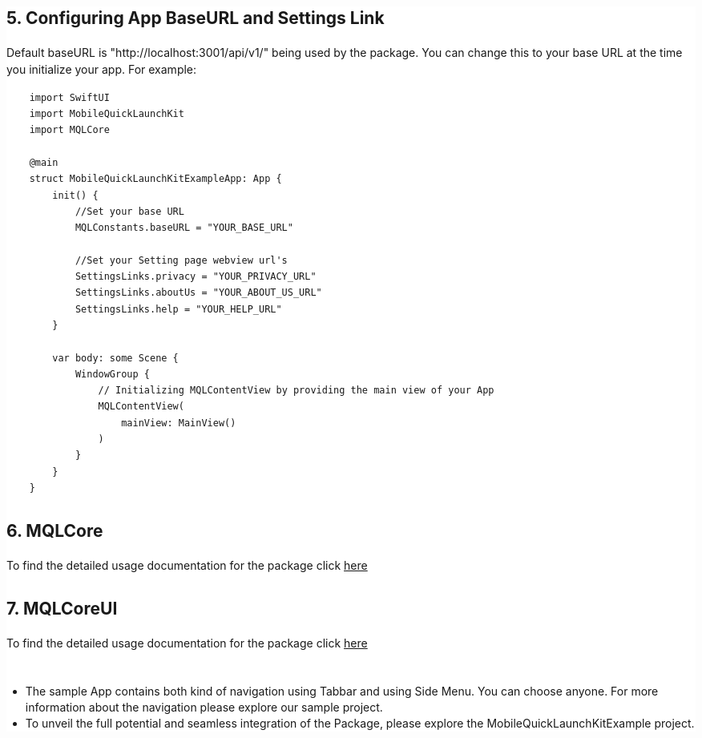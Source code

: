 ## 5. Configuring App BaseURL and Settings Link
Default baseURL is "http://localhost:3001/api/v1/" being used by the package. You can change this to your base URL at the time you initialize your app. For example:

        import SwiftUI
        import MobileQuickLaunchKit
        import MQLCore

        @main
        struct MobileQuickLaunchKitExampleApp: App {
            init() {
                //Set your base URL
                MQLConstants.baseURL = "YOUR_BASE_URL"
                
                //Set your Setting page webview url's
                SettingsLinks.privacy = "YOUR_PRIVACY_URL"
                SettingsLinks.aboutUs = "YOUR_ABOUT_US_URL"
                SettingsLinks.help = "YOUR_HELP_URL"
            }
            
            var body: some Scene {
                WindowGroup {
                    // Initializing MQLContentView by providing the main view of your App
                    MQLContentView(
                        mainView: MainView()
                    )
                }
            }
        }

## 6. MQLCore
To find the detailed usage documentation for the package click [here](./MobileQuickLaunchKit/MQLCore/README.md)

## 7.  MQLCoreUI
To find the detailed usage documentation for the package click [here](./MobileQuickLaunchKit/MQLCoreUI/README.md)

#
* The sample App contains both kind of navigation using Tabbar and using Side Menu. You can choose anyone. For more information about the navigation please explore our sample project.
* To unveil the full potential and seamless integration of the Package, please explore the MobileQuickLaunchKitExample project.

